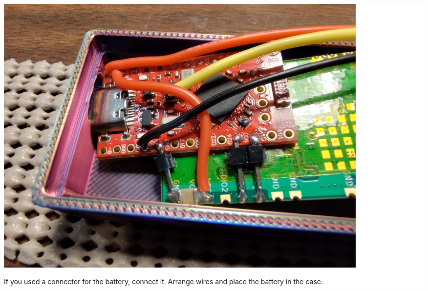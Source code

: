 <img src="images/bat_gnd.jpg" width="720px">

If you used a connector for the battery, connect it.
Arrange wires and place the battery in the case.
